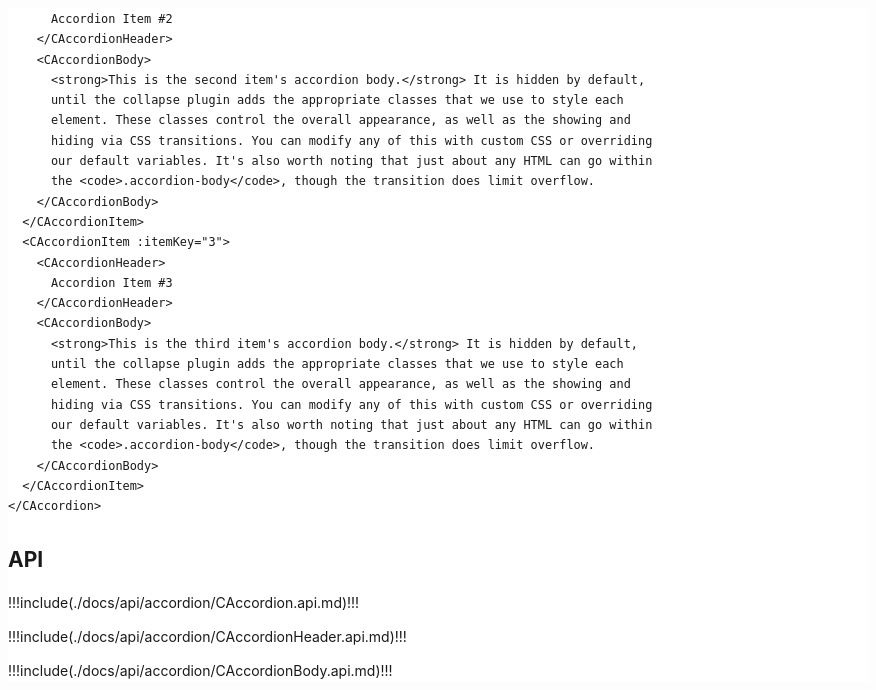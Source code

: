 ```vue
      Accordion Item #2
    </CAccordionHeader>
    <CAccordionBody>
      <strong>This is the second item's accordion body.</strong> It is hidden by default,
      until the collapse plugin adds the appropriate classes that we use to style each
      element. These classes control the overall appearance, as well as the showing and
      hiding via CSS transitions. You can modify any of this with custom CSS or overriding
      our default variables. It's also worth noting that just about any HTML can go within
      the <code>.accordion-body</code>, though the transition does limit overflow.
    </CAccordionBody>
  </CAccordionItem>
  <CAccordionItem :itemKey="3">
    <CAccordionHeader>
      Accordion Item #3
    </CAccordionHeader>
    <CAccordionBody>
      <strong>This is the third item's accordion body.</strong> It is hidden by default,
      until the collapse plugin adds the appropriate classes that we use to style each
      element. These classes control the overall appearance, as well as the showing and
      hiding via CSS transitions. You can modify any of this with custom CSS or overriding
      our default variables. It's also worth noting that just about any HTML can go within
      the <code>.accordion-body</code>, though the transition does limit overflow.
    </CAccordionBody>
  </CAccordionItem>
</CAccordion>
```

## API

!!!include(./docs/api/accordion/CAccordion.api.md)!!!

!!!include(./docs/api/accordion/CAccordionHeader.api.md)!!!

!!!include(./docs/api/accordion/CAccordionBody.api.md)!!!